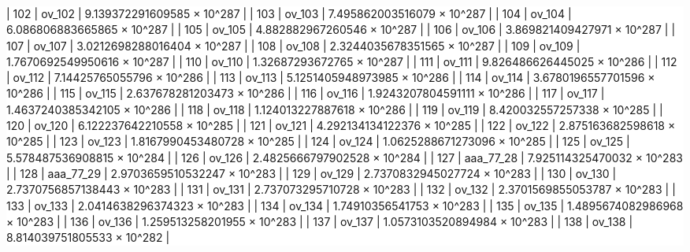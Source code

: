 | 102 | ov_102 | 9.139372291609585 × 10^287 |
| 103 | ov_103 | 7.495862003516079 × 10^287 |
| 104 | ov_104 | 6.086806883665865 × 10^287 |
| 105 | ov_105 | 4.882882967260546 × 10^287 |
| 106 | ov_106 | 3.869821409427971 × 10^287 |
| 107 | ov_107 | 3.0212698288016404 × 10^287 |
| 108 | ov_108 | 2.3244035678351565 × 10^287 |
| 109 | ov_109 | 1.7670692549950616 × 10^287 |
| 110 | ov_110 | 1.32687293672765 × 10^287 |
| 111 | ov_111 | 9.826486626445025 × 10^286 |
| 112 | ov_112 | 7.14425765055796 × 10^286 |
| 113 | ov_113 | 5.1251405948973985 × 10^286 |
| 114 | ov_114 | 3.6780196557701596 × 10^286 |
| 115 | ov_115 | 2.637678281203473 × 10^286 |
| 116 | ov_116 | 1.9243207804591111 × 10^286 |
| 117 | ov_117 | 1.4637240385342105 × 10^286 |
| 118 | ov_118 | 1.124013227887618 × 10^286 |
| 119 | ov_119 | 8.420032557257338 × 10^285 |
| 120 | ov_120 | 6.122237642210558 × 10^285 |
| 121 | ov_121 | 4.292134134122376 × 10^285 |
| 122 | ov_122 | 2.875163682598618 × 10^285 |
| 123 | ov_123 | 1.8167990453480728 × 10^285 |
| 124 | ov_124 | 1.0625288671273096 × 10^285 |
| 125 | ov_125 | 5.578487536908815 × 10^284 |
| 126 | ov_126 | 2.4825666797902528 × 10^284 |
| 127 | aaa_77_28 | 7.925114325470032 × 10^283 |
| 128 | aaa_77_29 | 2.9703659510532247 × 10^283 |
| 129 | ov_129 | 2.7370832945027724 × 10^283 |
| 130 | ov_130 | 2.7370756857138443 × 10^283 |
| 131 | ov_131 | 2.737073295710728 × 10^283 |
| 132 | ov_132 | 2.3701569855053787 × 10^283 |
| 133 | ov_133 | 2.0414638296374323 × 10^283 |
| 134 | ov_134 | 1.74910356541753 × 10^283 |
| 135 | ov_135 | 1.4895674082986968 × 10^283 |
| 136 | ov_136 | 1.259513258201955 × 10^283 |
| 137 | ov_137 | 1.0573103520894984 × 10^283 |
| 138 | ov_138 | 8.814039751805533 × 10^282 |